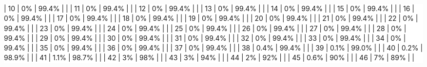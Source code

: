 | 10 | 0% | 99.4% |  |
| 11 | 0% | 99.4% |  |
| 12 | 0% | 99.4% |  |
| 13 | 0% | 99.4% |  |
| 14 | 0% | 99.4% |  |
| 15 | 0% | 99.4% |  |
| 16 | 0% | 99.4% |  |
| 17 | 0% | 99.4% |  |
| 18 | 0% | 99.4% |  |
| 19 | 0% | 99.4% |  |
| 20 | 0% | 99.4% |  |
| 21 | 0% | 99.4% |  |
| 22 | 0% | 99.4% |  |
| 23 | 0% | 99.4% |  |
| 24 | 0% | 99.4% |  |
| 25 | 0% | 99.4% |  |
| 26 | 0% | 99.4% |  |
| 27 | 0% | 99.4% |  |
| 28 | 0% | 99.4% |  |
| 29 | 0% | 99.4% |  |
| 30 | 0% | 99.4% |  |
| 31 | 0% | 99.4% |  |
| 32 | 0% | 99.4% |  |
| 33 | 0% | 99.4% |  |
| 34 | 0% | 99.4% |  |
| 35 | 0% | 99.4% |  |
| 36 | 0% | 99.4% |  |
| 37 | 0% | 99.4% |  |
| 38 | 0.4% | 99.4% |  |
| 39 | 0.1% | 99.0% |  |
| 40 | 0.2% | 98.9% |  |
| 41 | 1.1% | 98.7% |  |
| 42 | 3% | 98% |  |
| 43 | 3% | 94% |  |
| 44 | 2% | 92% |  |
| 45 | 0.6% | 90% |  |
| 46 | 7% | 89% |  |